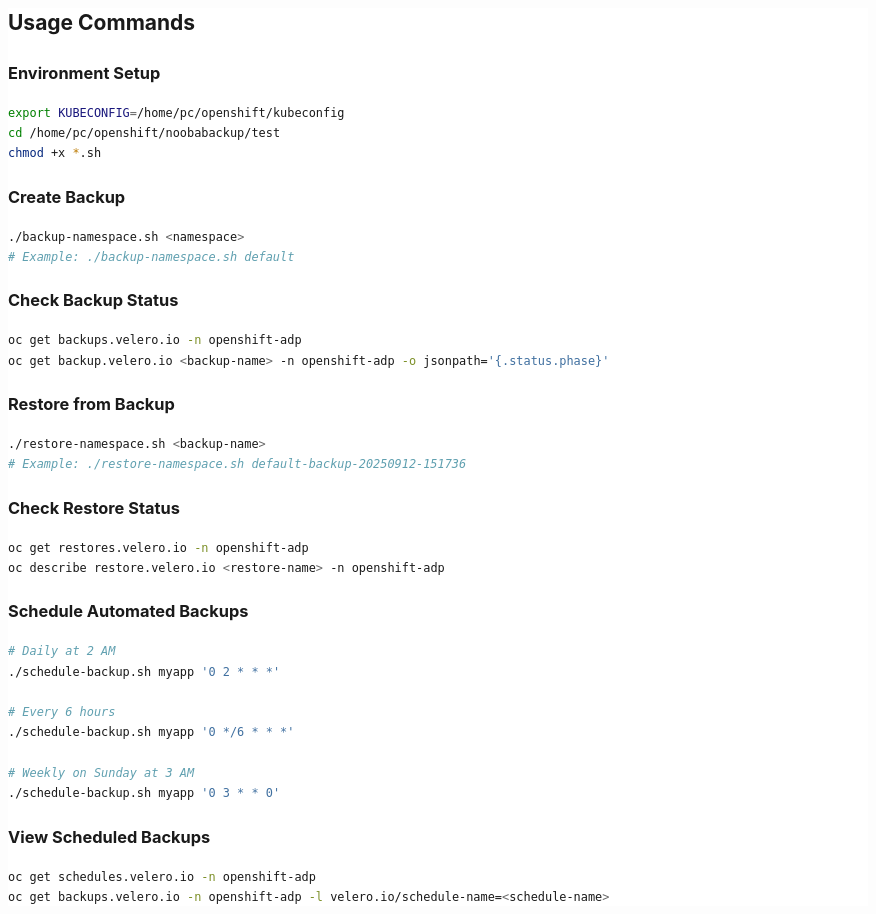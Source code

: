 ## Usage Commands

### Environment Setup
```bash
export KUBECONFIG=/home/pc/openshift/kubeconfig
cd /home/pc/openshift/noobabackup/test
chmod +x *.sh
```

### Create Backup
```bash
./backup-namespace.sh <namespace>
# Example: ./backup-namespace.sh default
```

### Check Backup Status
```bash
oc get backups.velero.io -n openshift-adp
oc get backup.velero.io <backup-name> -n openshift-adp -o jsonpath='{.status.phase}'
```

### Restore from Backup
```bash
./restore-namespace.sh <backup-name>
# Example: ./restore-namespace.sh default-backup-20250912-151736
```

### Check Restore Status
```bash
oc get restores.velero.io -n openshift-adp
oc describe restore.velero.io <restore-name> -n openshift-adp
```

### Schedule Automated Backups
```bash
# Daily at 2 AM
./schedule-backup.sh myapp '0 2 * * *'

# Every 6 hours
./schedule-backup.sh myapp '0 */6 * * *'

# Weekly on Sunday at 3 AM
./schedule-backup.sh myapp '0 3 * * 0'
```

### View Scheduled Backups
```bash
oc get schedules.velero.io -n openshift-adp
oc get backups.velero.io -n openshift-adp -l velero.io/schedule-name=<schedule-name>
```
